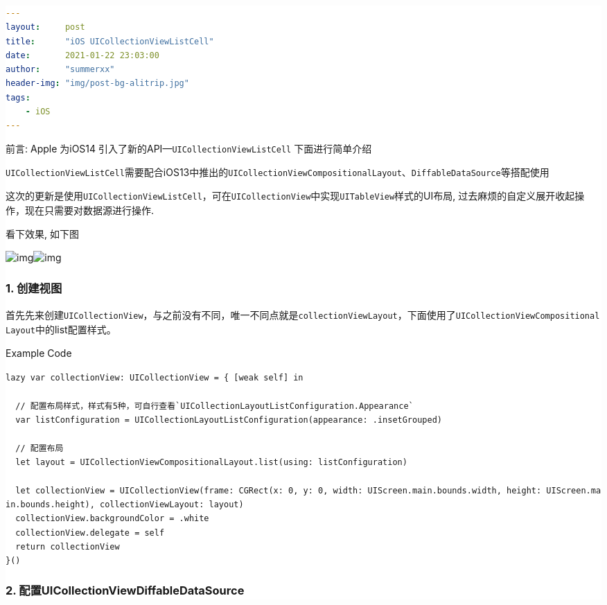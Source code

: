 ```yaml
---
layout:     post
title:      "iOS UICollectionViewListCell"
date:       2021-01-22 23:03:00
author:     "summerxx"
header-img: "img/post-bg-alitrip.jpg"
tags:
    - iOS
---
```




前言: Apple 为iOS14 引入了新的API—`UICollectionViewListCell` 下面进行简单介绍

`UICollectionViewListCell`需要配合iOS13中推出的`UICollectionViewCompositionalLayout`、`DiffableDataSource`等搭配使用

这次的更新是使用`UICollectionViewListCell`，可在`UICollectionView`中实现`UITableView`样式的UI布局, 过去麻烦的自定义展开收起操作，现在只需要对数据源进行操作.



看下效果, 如下图

![img](https://p3-juejin.byteimg.com/tos-cn-i-k3u1fbpfcp/d8df8998356145c5b4e84a8a31ebdd0c~tplv-k3u1fbpfcp-zoom-1.image)![img](https://p3-juejin.byteimg.com/tos-cn-i-k3u1fbpfcp/2b69f17cdebe4738a37b04cd20511a2a~tplv-k3u1fbpfcp-zoom-1.image)



### 1. 创建视图

首先先来创建`UICollectionView`，与之前没有不同，唯一不同点就是`collectionViewLayout`，下面使用了`UICollectionViewCompositionalLayout`中的list配置样式。

Example Code

```
lazy var collectionView: UICollectionView = { [weak self] in
  
  // 配置布局样式，样式有5种，可自行查看`UICollectionLayoutListConfiguration.Appearance`
  var listConfiguration = UICollectionLayoutListConfiguration(appearance: .insetGrouped)
  
  // 配置布局
  let layout = UICollectionViewCompositionalLayout.list(using: listConfiguration)
                                             
  let collectionView = UICollectionView(frame: CGRect(x: 0, y: 0, width: UIScreen.main.bounds.width, height: UIScreen.main.bounds.height), collectionViewLayout: layout)
  collectionView.backgroundColor = .white
  collectionView.delegate = self
  return collectionView
}()

```

### 2. 配置UICollectionViewDiffableDataSource
